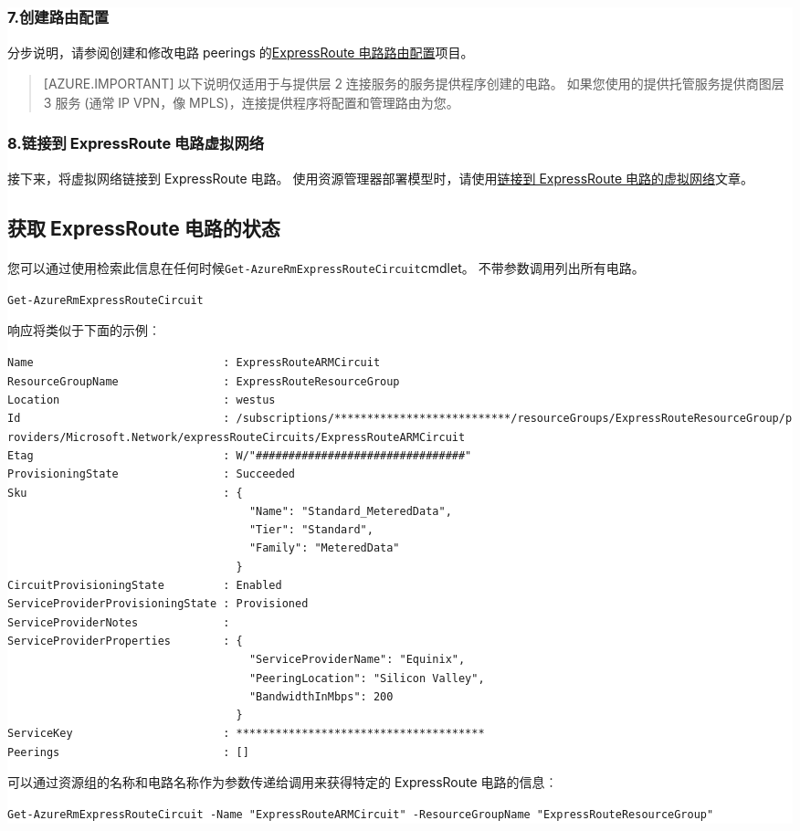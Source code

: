 ### <a name="7-create-your-routing-configuration"></a>7.创建路由配置

分步说明，请参阅创建和修改电路 peerings 的[ExpressRoute 电路路由配置](expressroute-howto-routing-arm.md)项目。


>[AZURE.IMPORTANT] 以下说明仅适用于与提供层 2 连接服务的服务提供程序创建的电路。 如果您使用的提供托管服务提供商图层 3 服务 (通常 IP VPN，像 MPLS)，连接提供程序将配置和管理路由为您。

### <a name="8-link-a-virtual-network-to-an-expressroute-circuit"></a>8.链接到 ExpressRoute 电路虚拟网络

接下来，将虚拟网络链接到 ExpressRoute 电路。 使用资源管理器部署模型时，请使用[链接到 ExpressRoute 电路的虚拟网络](expressroute-howto-linkvnet-arm.md)文章。

## <a name="getting-the-status-of-an-expressroute-circuit"></a>获取 ExpressRoute 电路的状态

您可以通过使用检索此信息在任何时候`Get-AzureRmExpressRouteCircuit`cmdlet。 不带参数调用列出所有电路。

    Get-AzureRmExpressRouteCircuit


响应将类似于下面的示例︰


    Name                             : ExpressRouteARMCircuit
    ResourceGroupName                : ExpressRouteResourceGroup
    Location                         : westus
    Id                               : /subscriptions/***************************/resourceGroups/ExpressRouteResourceGroup/providers/Microsoft.Network/expressRouteCircuits/ExpressRouteARMCircuit
    Etag                             : W/"################################"
    ProvisioningState                : Succeeded
    Sku                              : {
                                         "Name": "Standard_MeteredData",
                                         "Tier": "Standard",
                                         "Family": "MeteredData"
                                       }
    CircuitProvisioningState         : Enabled
    ServiceProviderProvisioningState : Provisioned
    ServiceProviderNotes             :
    ServiceProviderProperties        : {
                                         "ServiceProviderName": "Equinix",
                                         "PeeringLocation": "Silicon Valley",
                                         "BandwidthInMbps": 200
                                       }
    ServiceKey                       : **************************************
    Peerings                         : []


可以通过资源组的名称和电路名称作为参数传递给调用来获得特定的 ExpressRoute 电路的信息︰


    Get-AzureRmExpressRouteCircuit -Name "ExpressRouteARMCircuit" -ResourceGroupName "ExpressRouteResourceGroup"
